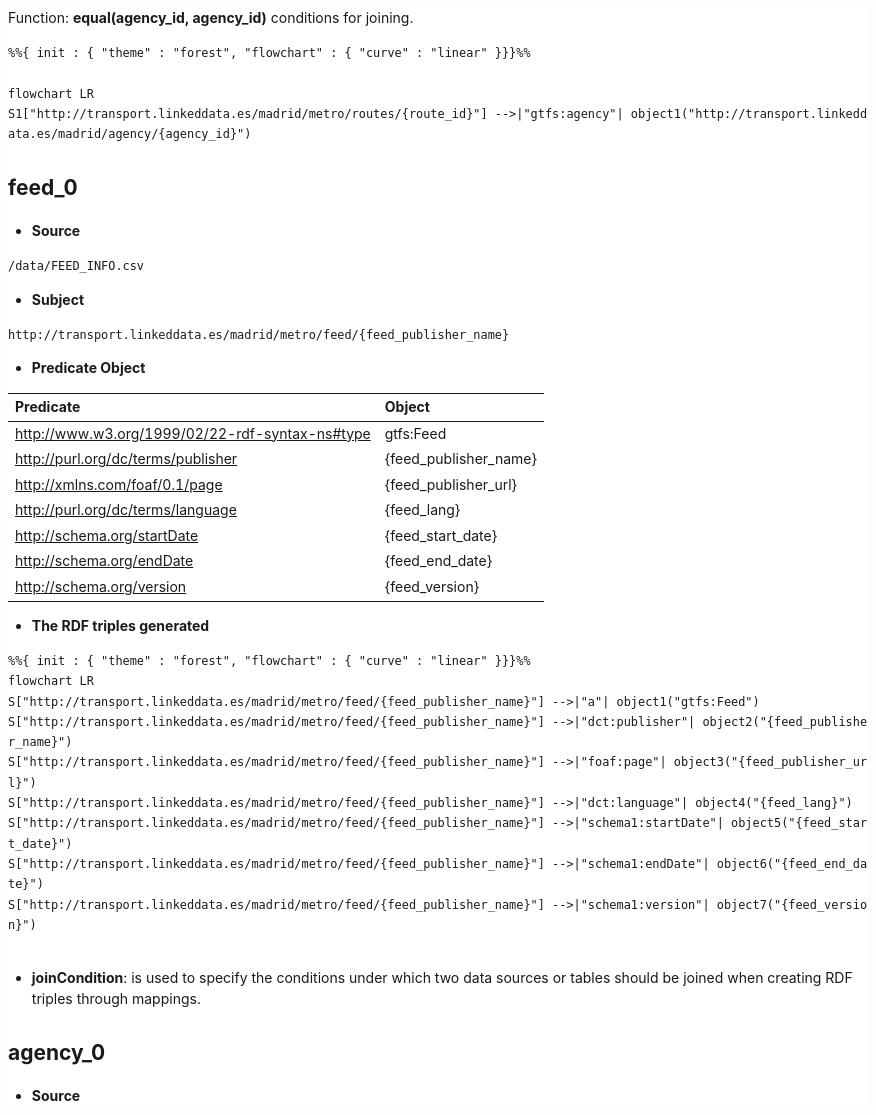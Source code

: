 Function: **equal(agency_id, agency_id)** conditions for joining.
 
```mermaid
%%{ init : { "theme" : "forest", "flowchart" : { "curve" : "linear" }}}%%

flowchart LR
S1["http://transport.linkeddata.es/madrid/metro/routes/{route_id}"] -->|"gtfs:agency"| object1("http://transport.linkeddata.es/madrid/agency/{agency_id}")

``` 

 ## feed_0
- **Source**

```bash
/data/FEED_INFO.csv
``` 
- **Subject**
```bash
http://transport.linkeddata.es/madrid/metro/feed/{feed_publisher_name}
``` 
- **Predicate Object**

| Predicate | Object |
|:----------|:-------|
| http://www.w3.org/1999/02/22-rdf-syntax-ns#type | gtfs:Feed |
| http://purl.org/dc/terms/publisher | {feed_publisher_name} |
| http://xmlns.com/foaf/0.1/page | {feed_publisher_url} |
| http://purl.org/dc/terms/language | {feed_lang} |
| http://schema.org/startDate | {feed_start_date} |
| http://schema.org/endDate | {feed_end_date} |
| http://schema.org/version | {feed_version} |
- **The RDF triples generated**
```mermaid
%%{ init : { "theme" : "forest", "flowchart" : { "curve" : "linear" }}}%%
flowchart LR
S["http://transport.linkeddata.es/madrid/metro/feed/{feed_publisher_name}"] -->|"a"| object1("gtfs:Feed")
S["http://transport.linkeddata.es/madrid/metro/feed/{feed_publisher_name}"] -->|"dct:publisher"| object2("{feed_publisher_name}")
S["http://transport.linkeddata.es/madrid/metro/feed/{feed_publisher_name}"] -->|"foaf:page"| object3("{feed_publisher_url}")
S["http://transport.linkeddata.es/madrid/metro/feed/{feed_publisher_name}"] -->|"dct:language"| object4("{feed_lang}")
S["http://transport.linkeddata.es/madrid/metro/feed/{feed_publisher_name}"] -->|"schema1:startDate"| object5("{feed_start_date}")
S["http://transport.linkeddata.es/madrid/metro/feed/{feed_publisher_name}"] -->|"schema1:endDate"| object6("{feed_end_date}")
S["http://transport.linkeddata.es/madrid/metro/feed/{feed_publisher_name}"] -->|"schema1:version"| object7("{feed_version}")
    
``` 
- **joinCondition**: is used to specify the conditions under which two data sources or tables should be joined when creating RDF triples through mappings.
 ## agency_0
- **Source**
